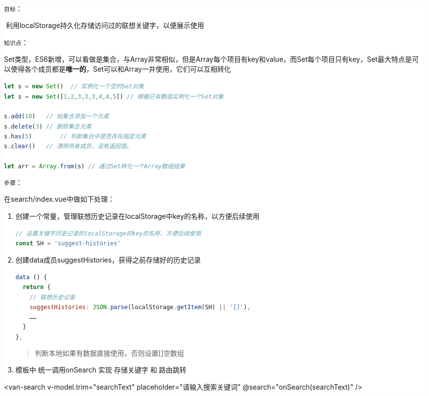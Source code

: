`目标`：

​	利用localStorage持久化存储访问过的联想关键字，以便展示使用



`知识点`：

Set类型，ES6新增，可以看做是集合，与Array非常相似，但是Array每个项目有key和value，而Set每个项目只有key，Set最大特点是可以使得各个成员都是**唯一的**，Set可以和Array一并使用，它们可以互相转化

```js
let s = new Set()  // 实例化一个空的Set对象
let s = new Set([1,2,3,3,3,4,4,5]) // 根据已有数组实例化一个Set对象

s.add(10) 	// 给集合添加一个元素
s.delete(3) // 删除集合元素
s.has(5) 		// 判断集合中是否存在指定元素
s.clear() 	// 清除所有成员，没有返回值。

let arr = Array.from(s) // 通过Set转化一个Array数组结果

```



`步骤`：

在search/index.vue中做如下处理：

1. 创建一个常量，管理联想历史记录在localStorage中key的名称，以方便后续使用

   ```js
   // 设置关键字历史记录的localStorage的key的名称，方便后续使用
   const SH = 'suggest-histories'
   ```
   

   
2. 创建data成员suggestHistories，获得之前存储好的历史记录

   ```js
   data () {
     return {
       // 联想历史记录
       suggestHistories: JSON.parse(localStorage.getItem(SH) || '[]'),
       ……
     }
   },
   ```

   > 判断本地如果有数据直接使用，否则设置[]空数组

3. 模板中 统一调用onSearch 实现 存储关键字 和 路由跳转

   ```vue
<!-- 搜索输入框
   .trim: 是vue框架修饰符，要去除内容左右空白
   @search: 搜索框单击“回车按钮”的事件触发
   -->
   <van-search
               v-model.trim="searchText"
               placeholder="请输入搜索关键词"
               @search="onSearch(searchText)"
               />
   
   <van-cell-group v-if="suggestionList.length>0">
     <!-- 即时联想数据 -->
     <!-- 联想关键字内容展示列表 -->
     <van-cell
               icon="search"
               v-for="(item,k) in suggestionList"
               :key="k"
   ```
